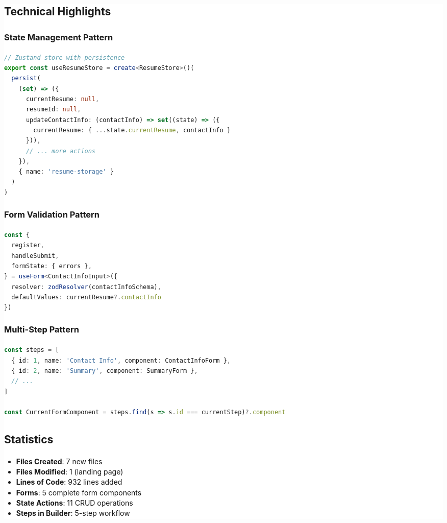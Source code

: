 ## Technical Highlights

### State Management Pattern
```typescript
// Zustand store with persistence
export const useResumeStore = create<ResumeStore>()(
  persist(
    (set) => ({
      currentResume: null,
      resumeId: null,
      updateContactInfo: (contactInfo) => set((state) => ({
        currentResume: { ...state.currentResume, contactInfo }
      })),
      // ... more actions
    }),
    { name: 'resume-storage' }
  )
)
```

### Form Validation Pattern
```typescript
const {
  register,
  handleSubmit,
  formState: { errors },
} = useForm<ContactInfoInput>({
  resolver: zodResolver(contactInfoSchema),
  defaultValues: currentResume?.contactInfo
})
```

### Multi-Step Pattern
```typescript
const steps = [
  { id: 1, name: 'Contact Info', component: ContactInfoForm },
  { id: 2, name: 'Summary', component: SummaryForm },
  // ...
]

const CurrentFormComponent = steps.find(s => s.id === currentStep)?.component
```

## Statistics

- **Files Created**: 7 new files
- **Files Modified**: 1 (landing page)
- **Lines of Code**: 932 lines added
- **Forms**: 5 complete form components
- **State Actions**: 11 CRUD operations
- **Steps in Builder**: 5-step workflow
